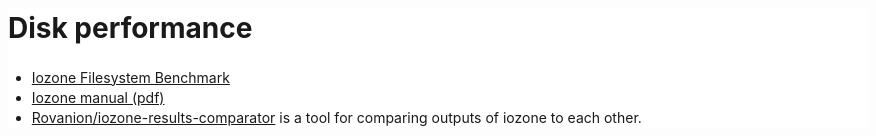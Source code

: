 # Disk performance
-   [Iozone Filesystem Benchmark](http://iozone.org/)
-   [Iozone manual (pdf)](http://www.iozone.org/docs/IOzone_msword_98.pdf)
-   [Rovanion/iozone-results-comparator](https://github.com/Rovanion/iozone-results-comparator)
    is a tool for comparing outputs of iozone to each other.





